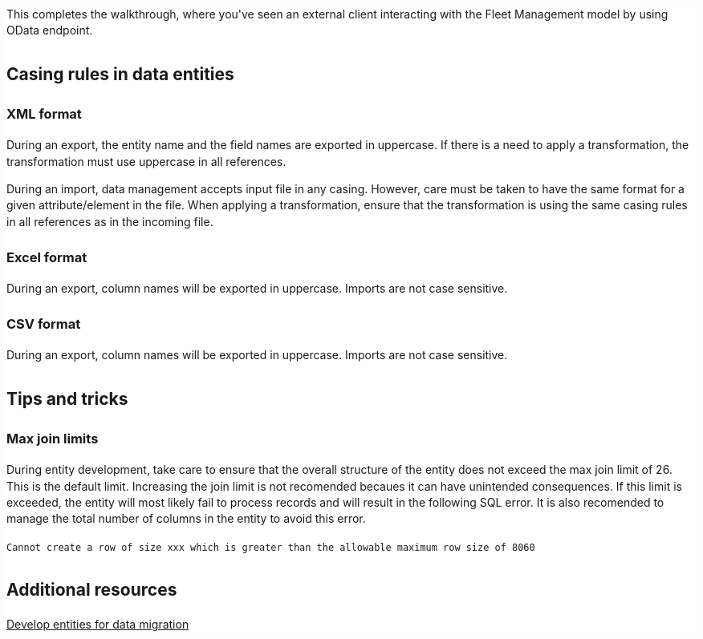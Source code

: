 This completes the walkthrough, where you've seen an external client interacting with the Fleet Management model by using OData endpoint.

## Casing rules in data entities

### XML format
During an export, the entity name and the field names are exported in uppercase. If there is a need to apply a transformation, the transformation must use uppercase in all references.

During an import, data management accepts input file in any casing. However, care must be taken to have the same format for a given attribute/element in the file. When applying a transformation, ensure that the transformation is using the same casing rules in all references as in the incoming file.

### Excel format
During an export, column names will be exported in uppercase. Imports are not case sensitive.

### CSV format
During an export, column names will be exported in uppercase. Imports are not case sensitive.

## Tips and tricks

### Max join limits
During entity development, take care to ensure that the overall structure of the entity does not exceed the max join limit of 26. This is the default limit. Increasing the join limit is not recomended becaues it can have unintended consequences. If this limit is exceeded, the entity will most likely fail to process records and will result in the following SQL error. It is also recomended to manage the total number of columns in the entity to avoid this error.

```Console
Cannot create a row of size xxx which is greater than the allowable maximum row size of 8060
```

## Additional resources

[Develop entities for data migration](develop-entity-for-data-migration.md)
